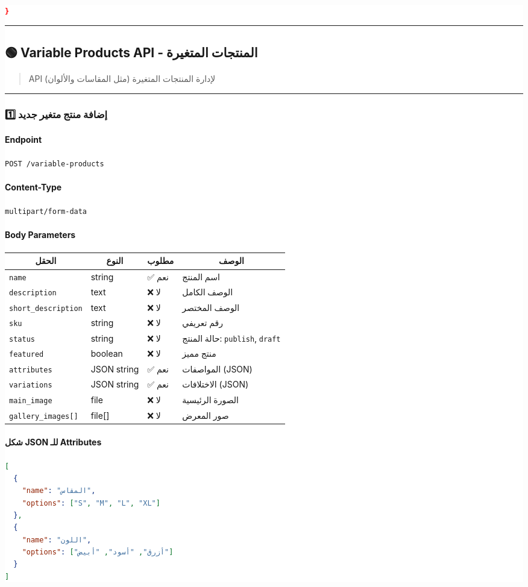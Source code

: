 ```json
}
```

---

## 🟢 Variable Products API - المنتجات المتغيرة

> API لإدارة المنتجات المتغيرة (مثل المقاسات والألوان)

---

### 1️⃣ إضافة منتج متغير جديد

#### Endpoint
```
POST /variable-products
```

#### Content-Type
```
multipart/form-data
```

#### Body Parameters

| الحقل | النوع | مطلوب | الوصف |
|------|------|-------|-------|
| `name` | string | ✅ نعم | اسم المنتج |
| `description` | text | ❌ لا | الوصف الكامل |
| `short_description` | text | ❌ لا | الوصف المختصر |
| `sku` | string | ❌ لا | رقم تعريفي |
| `status` | string | ❌ لا | حالة المنتج: `publish`, `draft` |
| `featured` | boolean | ❌ لا | منتج مميز |
| `attributes` | JSON string | ✅ نعم | المواصفات (JSON) |
| `variations` | JSON string | ✅ نعم | الاختلافات (JSON) |
| `main_image` | file | ❌ لا | الصورة الرئيسية |
| `gallery_images[]` | file[] | ❌ لا | صور المعرض |

#### شكل JSON للـ Attributes

```json
[
  {
    "name": "المقاس",
    "options": ["S", "M", "L", "XL"]
  },
  {
    "name": "اللون",
    "options": ["أزرق", "أسود", "أبيض"]
  }
]
```
